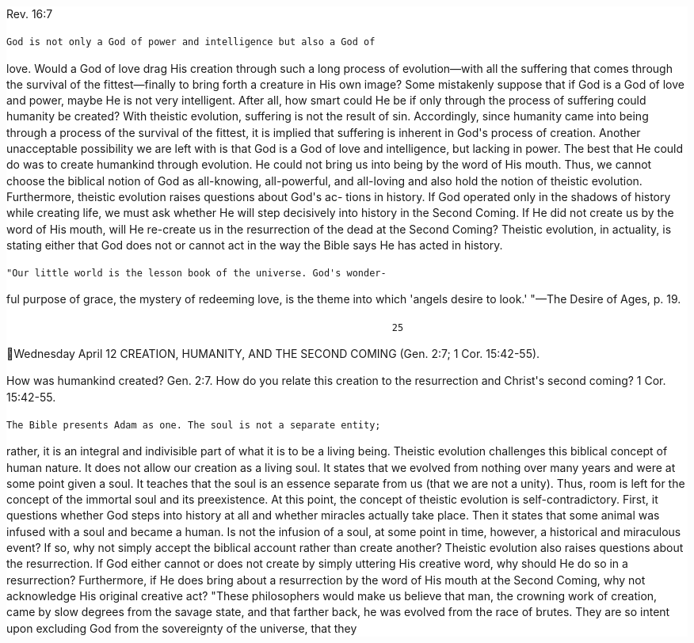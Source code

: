    Rev. 16:7

    God is not only a God of power and intelligence but also a God of
love. Would a God of love drag His creation through such a long
process of evolution—with all the suffering that comes through the
survival of the fittest—finally to bring forth a creature in His own
image?
    Some mistakenly suppose that if God is a God of love and power,
maybe He is not very intelligent. After all, how smart could He be if
only through the process of suffering could humanity be created?
With theistic evolution, suffering is not the result of sin. Accordingly,
since humanity came into being through a process of the survival of
the fittest, it is implied that suffering is inherent in God's process of
creation.
    Another unacceptable possibility we are left with is that God is a
God of love and intelligence, but lacking in power. The best that He
could do was to create humankind through evolution. He could not
bring us into being by the word of His mouth. Thus, we cannot choose
the biblical notion of God as all-knowing, all-powerful, and all-loving
and also hold the notion of theistic evolution.
    Furthermore, theistic evolution raises questions about God's ac-
tions in history. If God operated only in the shadows of history while
 creating life, we must ask whether He will step decisively into history in
the Second Coming. If He did not create us by the word of His mouth,
 will He re-create us in the resurrection of the dead at the Second
 Coming? Theistic evolution, in actuality, is stating either that God does
 not or cannot act in the way the Bible says He has acted in history.

    "Our little world is the lesson book of the universe. God's wonder-
 ful purpose of grace, the mystery of redeeming love, is the theme into
 which 'angels desire to look.' "—The Desire of Ages, p. 19.

                                                                        25
Wednesday                                                   April 12
CREATION, HUMANITY, AND THE SECOND COMING (Gen.
2:7; 1 Cor. 15:42-55).

   How was humankind created? Gen. 2:7. How do you relate this
creation to the resurrection and Christ's second coming? 1 Cor.
15:42-55.


    The Bible presents Adam as one. The soul is not a separate entity;
rather, it is an integral and indivisible part of what it is to be a living
being.
    Theistic evolution challenges this biblical concept of human nature.
It does not allow our creation as a living soul. It states that we evolved
from nothing over many years and were at some point given a soul. It
teaches that the soul is an essence separate from us (that we are not a
unity). Thus, room is left for the concept of the immortal soul and its
preexistence.
    At this point, the concept of theistic evolution is self-contradictory.
First, it questions whether God steps into history at all and whether
miracles actually take place. Then it states that some animal was infused
with a soul and became a human. Is not the infusion of a soul, at some
point in time, however, a historical and miraculous event? If so, why not
simply accept the biblical account rather than create another?
    Theistic evolution also raises questions about the resurrection. If
God either cannot or does not create by simply uttering His creative
word, why should He do so in a resurrection? Furthermore, if He does
bring about a resurrection by the word of His mouth at the Second
Coming, why not acknowledge His original creative act?
   "These philosophers would make us believe that man, the crowning
work of creation, came by slow degrees from the savage state, and that
farther back, he was evolved from the race of brutes. They are so intent
upon excluding God from the sovereignty of the universe, that they